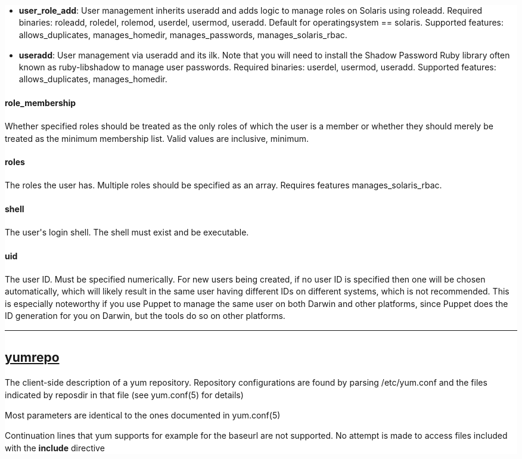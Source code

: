 -   **user\_role\_add**: User management inherits useradd and adds
    logic to manage roles on Solaris using roleadd. Required binaries:
    roleadd, roledel, rolemod, userdel, usermod, useradd. Default for
    operatingsystem == solaris. Supported features: allows\_duplicates,
    manages\_homedir, manages\_passwords, manages\_solaris\_rbac.

-   **useradd**: User management via useradd and its ilk. Note that
    you will need to install the Shadow Password Ruby library often
    known as ruby-libshadow to manage user passwords. Required
    binaries: userdel, usermod, useradd. Supported features:
    allows\_duplicates, manages\_homedir.


#### role\_membership

Whether specified roles should be treated as the only roles of
which the user is a member or whether they should merely be treated
as the minimum membership list. Valid values are inclusive,
minimum.

#### roles

The roles the user has. Multiple roles should be specified as an
array. Requires features manages\_solaris\_rbac.

#### shell

The user's login shell. The shell must exist and be executable.

#### uid

The user ID. Must be specified numerically. For new users being
created, if no user ID is specified then one will be chosen
automatically, which will likely result in the same user having
different IDs on different systems, which is not recommended. This
is especially noteworthy if you use Puppet to manage the same user
on both Darwin and other platforms, since Puppet does the ID
generation for you on Darwin, but the tools do so on other
platforms.


* * * * *

## [yumrepo](#id380)

The client-side description of a yum repository. Repository
configurations are found by parsing /etc/yum.conf and the files
indicated by reposdir in that file (see yum.conf(5) for details)

Most parameters are identical to the ones documented in
yum.conf(5)

Continuation lines that yum supports for example for the baseurl
are not supported. No attempt is made to access files included with
the **include** directive
